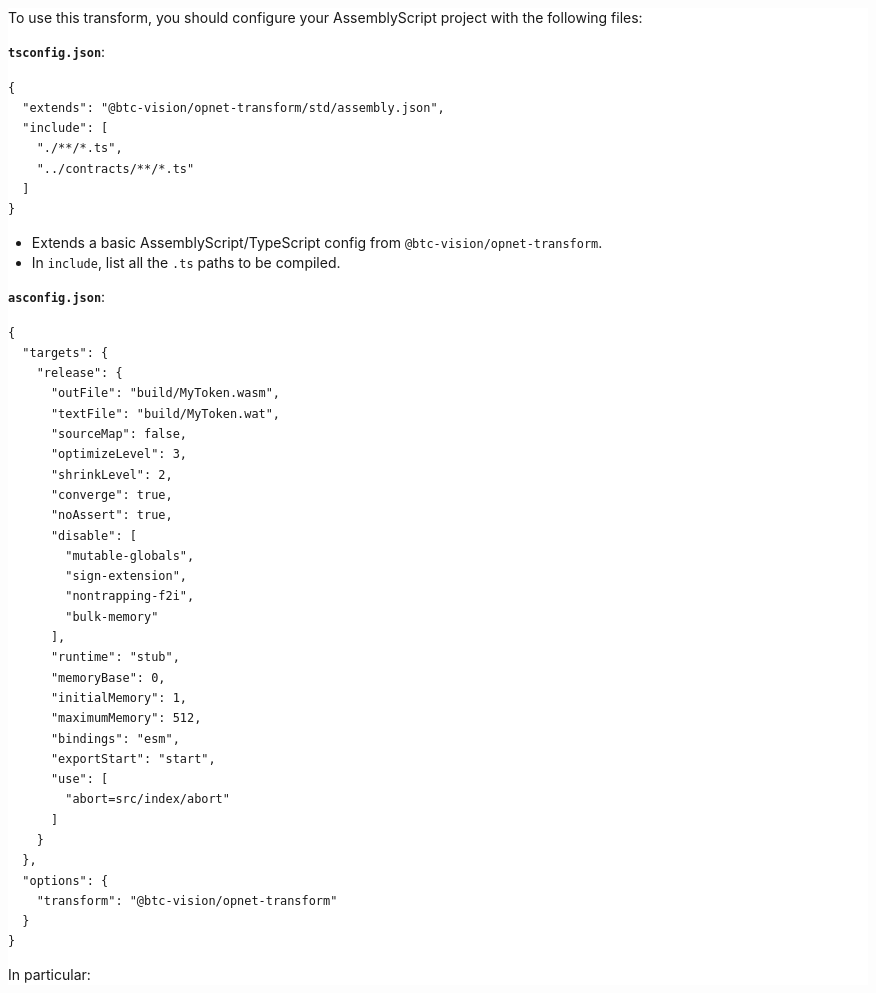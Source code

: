 To use this transform, you should configure your AssemblyScript project with the following files:

**`tsconfig.json`**:

```jsonc
{
  "extends": "@btc-vision/opnet-transform/std/assembly.json",
  "include": [
    "./**/*.ts",
    "../contracts/**/*.ts"
  ]
}
```

- Extends a basic AssemblyScript/TypeScript config from `@btc-vision/opnet-transform`.
- In `include`, list all the `.ts` paths to be compiled.

**`asconfig.json`**:

```jsonc
{
  "targets": {
    "release": {
      "outFile": "build/MyToken.wasm",
      "textFile": "build/MyToken.wat",
      "sourceMap": false,
      "optimizeLevel": 3,
      "shrinkLevel": 2,
      "converge": true,
      "noAssert": true,
      "disable": [
        "mutable-globals",
        "sign-extension",
        "nontrapping-f2i",
        "bulk-memory"
      ],
      "runtime": "stub",
      "memoryBase": 0,
      "initialMemory": 1,
      "maximumMemory": 512,
      "bindings": "esm",
      "exportStart": "start",
      "use": [
        "abort=src/index/abort"
      ]
    }
  },
  "options": {
    "transform": "@btc-vision/opnet-transform"
  }
}
```

In particular:
